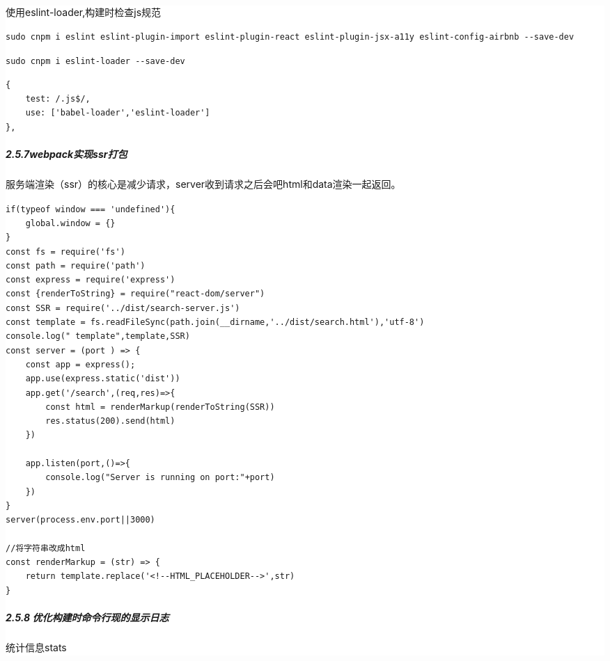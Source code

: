 使用eslint-loader,构建时检查js规范 

```
sudo cnpm i eslint eslint-plugin-import eslint-plugin-react eslint-plugin-jsx-a11y eslint-config-airbnb --save-dev
```

```
sudo cnpm i eslint-loader --save-dev
```

```
{
    test: /.js$/,
    use: ['babel-loader','eslint-loader']
},
```

##### 2.5.7webpack实现ssr打包

服务端渲染（ssr）的核心是减少请求，server收到请求之后会吧html和data渲染一起返回。

```
if(typeof window === 'undefined'){
    global.window = {}
}
const fs = require('fs')
const path = require('path')
const express = require('express')
const {renderToString} = require("react-dom/server")
const SSR = require('../dist/search-server.js')
const template = fs.readFileSync(path.join(__dirname,'../dist/search.html'),'utf-8')
console.log(" template",template,SSR)
const server = (port ) => {
    const app = express();
    app.use(express.static('dist'))
    app.get('/search',(req,res)=>{
        const html = renderMarkup(renderToString(SSR))
        res.status(200).send(html)
    })

    app.listen(port,()=>{
        console.log("Server is running on port:"+port)
    })
}
server(process.env.port||3000)

//将字符串改成html
const renderMarkup = (str) => {
    return template.replace('<!--HTML_PLACEHOLDER-->',str)
}
```

##### 2.5.8 优化构建时命令行现的显示日志

统计信息stats
